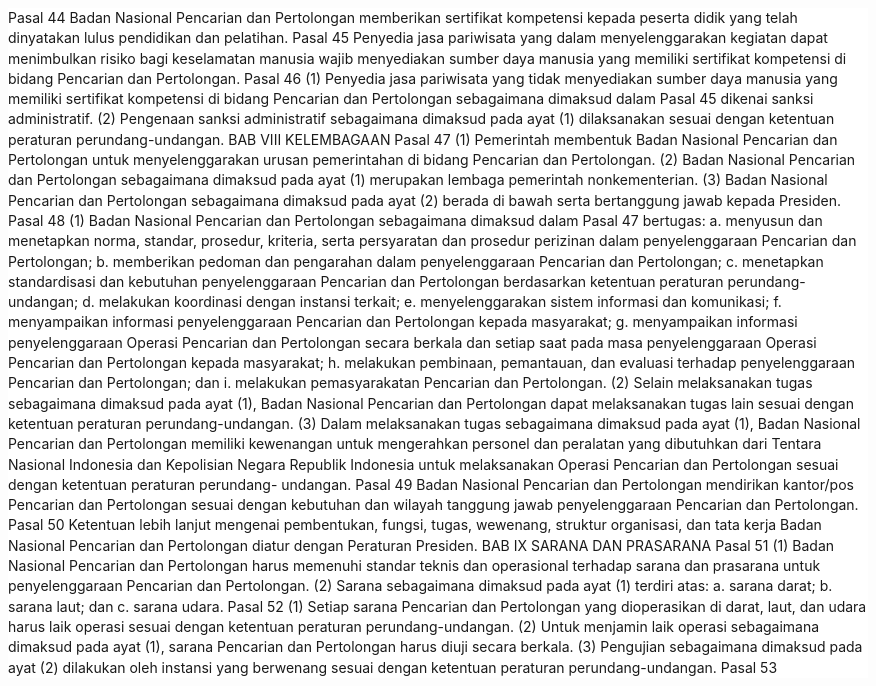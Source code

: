 Pasal 44
Badan Nasional Pencarian dan Pertolongan memberikan sertifikat kompetensi kepada peserta didik yang telah dinyatakan lulus pendidikan dan pelatihan.
Pasal 45
Penyedia jasa pariwisata yang dalam menyelenggarakan kegiatan dapat menimbulkan risiko bagi keselamatan manusia wajib menyediakan sumber daya manusia yang memiliki sertifikat kompetensi di bidang Pencarian dan Pertolongan.
Pasal 46
(1) Penyedia jasa pariwisata yang tidak menyediakan sumber daya manusia yang memiliki sertifikat kompetensi di bidang Pencarian dan Pertolongan sebagaimana dimaksud dalam Pasal 45 dikenai sanksi administratif.
(2) Pengenaan sanksi administratif sebagaimana dimaksud pada ayat (1) dilaksanakan sesuai dengan ketentuan peraturan perundang-undangan.
BAB VIII KELEMBAGAAN
Pasal 47
(1) Pemerintah membentuk Badan Nasional Pencarian dan Pertolongan untuk menyelenggarakan urusan pemerintahan di bidang Pencarian dan Pertolongan.
(2) Badan Nasional Pencarian dan Pertolongan sebagaimana dimaksud pada ayat (1) merupakan lembaga pemerintah nonkementerian.
(3) Badan Nasional Pencarian dan Pertolongan sebagaimana dimaksud pada ayat (2) berada di bawah serta bertanggung jawab kepada Presiden.
Pasal 48
(1) Badan Nasional Pencarian dan Pertolongan sebagaimana dimaksud dalam Pasal 47 bertugas:
a. menyusun dan menetapkan norma, standar, prosedur, kriteria, serta persyaratan dan prosedur perizinan dalam penyelenggaraan Pencarian dan Pertolongan;
b. memberikan pedoman dan pengarahan dalam penyelenggaraan Pencarian dan Pertolongan;
c. menetapkan standardisasi dan kebutuhan penyelenggaraan Pencarian dan Pertolongan berdasarkan ketentuan peraturan perundang- undangan;
d. melakukan koordinasi dengan instansi terkait;
e. menyelenggarakan sistem informasi dan komunikasi;
f. menyampaikan informasi penyelenggaraan Pencarian dan Pertolongan kepada masyarakat;
g. menyampaikan informasi penyelenggaraan Operasi Pencarian dan Pertolongan secara berkala dan setiap saat pada masa penyelenggaraan Operasi Pencarian dan Pertolongan kepada masyarakat;
h. melakukan pembinaan, pemantauan, dan evaluasi terhadap penyelenggaraan Pencarian dan Pertolongan; dan
i. melakukan pemasyarakatan Pencarian dan Pertolongan.
(2) Selain melaksanakan tugas sebagaimana dimaksud pada ayat (1), Badan Nasional Pencarian dan Pertolongan dapat melaksanakan tugas lain sesuai dengan ketentuan peraturan perundang-undangan.
(3) Dalam melaksanakan tugas sebagaimana dimaksud pada ayat (1), Badan Nasional Pencarian dan Pertolongan memiliki kewenangan untuk mengerahkan personel dan peralatan yang dibutuhkan dari Tentara Nasional Indonesia dan Kepolisian Negara Republik Indonesia untuk melaksanakan Operasi Pencarian dan Pertolongan sesuai dengan ketentuan peraturan perundang- undangan.
Pasal 49
Badan Nasional Pencarian dan Pertolongan mendirikan kantor/pos Pencarian dan Pertolongan sesuai dengan kebutuhan dan wilayah tanggung jawab penyelenggaraan Pencarian dan Pertolongan.
Pasal 50
Ketentuan lebih lanjut mengenai pembentukan, fungsi, tugas, wewenang, struktur organisasi, dan tata kerja Badan Nasional Pencarian dan Pertolongan diatur dengan Peraturan Presiden.
BAB IX SARANA DAN PRASARANA
Pasal 51
(1) Badan Nasional Pencarian dan Pertolongan harus memenuhi standar teknis dan operasional terhadap sarana dan prasarana untuk penyelenggaraan Pencarian dan Pertolongan.
(2) Sarana sebagaimana dimaksud pada ayat (1) terdiri atas:
a. sarana darat;
b. sarana laut; dan
c. sarana udara.
Pasal 52
(1) Setiap sarana Pencarian dan Pertolongan yang dioperasikan di darat, laut, dan udara harus laik operasi sesuai dengan ketentuan peraturan perundang-undangan.
(2) Untuk menjamin laik operasi sebagaimana dimaksud pada ayat (1), sarana Pencarian dan Pertolongan harus diuji secara berkala.
(3) Pengujian sebagaimana dimaksud pada ayat (2) dilakukan oleh instansi yang berwenang sesuai dengan ketentuan peraturan perundang-undangan.
Pasal 53